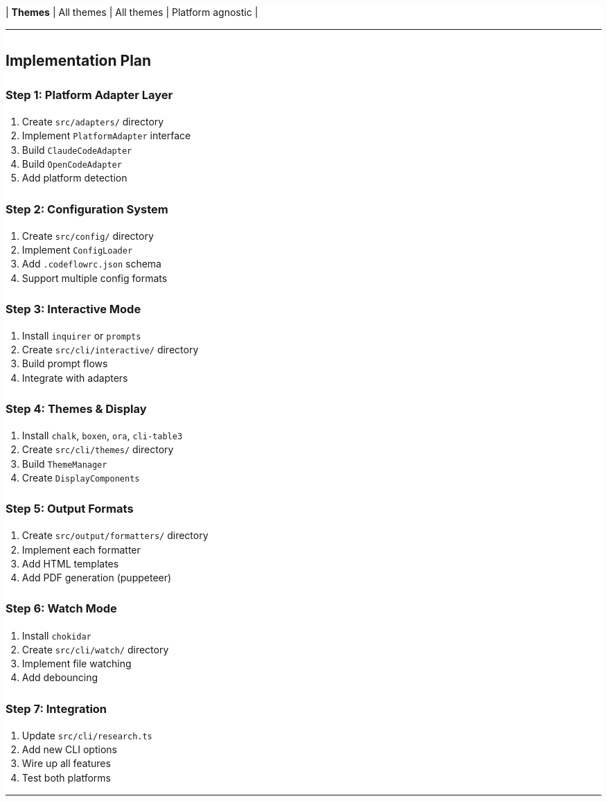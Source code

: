 | **Themes** | All themes | All themes | Platform agnostic |

---

## Implementation Plan

### Step 1: Platform Adapter Layer
1. Create `src/adapters/` directory
2. Implement `PlatformAdapter` interface
3. Build `ClaudeCodeAdapter`
4. Build `OpenCodeAdapter`
5. Add platform detection

### Step 2: Configuration System
1. Create `src/config/` directory
2. Implement `ConfigLoader`
3. Add `.codeflowrc.json` schema
4. Support multiple config formats

### Step 3: Interactive Mode
1. Install `inquirer` or `prompts`
2. Create `src/cli/interactive/` directory
3. Build prompt flows
4. Integrate with adapters

### Step 4: Themes & Display
1. Install `chalk`, `boxen`, `ora`, `cli-table3`
2. Create `src/cli/themes/` directory
3. Build `ThemeManager`
4. Create `DisplayComponents`

### Step 5: Output Formats
1. Create `src/output/formatters/` directory
2. Implement each formatter
3. Add HTML templates
4. Add PDF generation (puppeteer)

### Step 6: Watch Mode
1. Install `chokidar`
2. Create `src/cli/watch/` directory
3. Implement file watching
4. Add debouncing

### Step 7: Integration
1. Update `src/cli/research.ts`
2. Add new CLI options
3. Wire up all features
4. Test both platforms

---